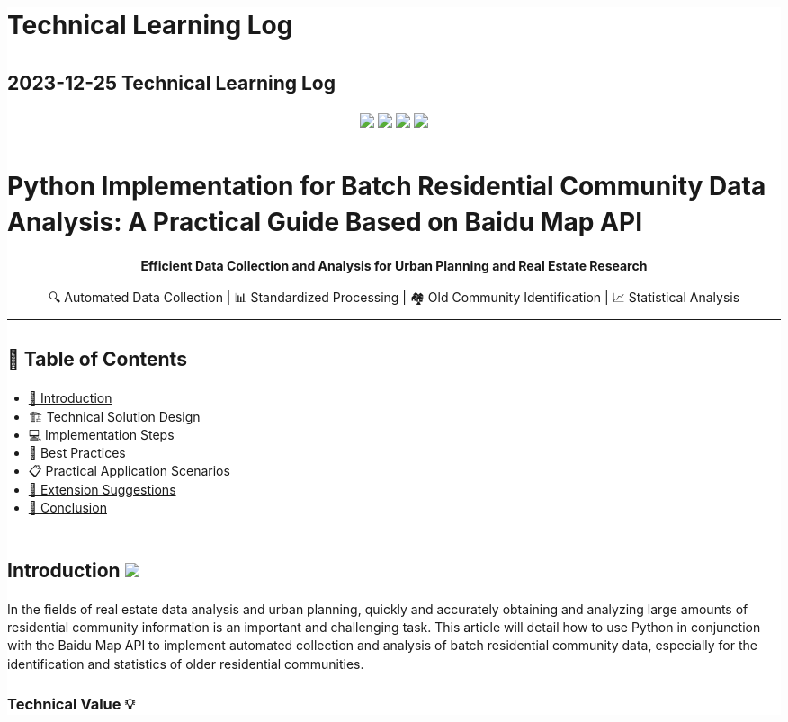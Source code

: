 # Technical Learning Log

## 2023-12-25 Technical Learning Log

<div align="center">
  <img src="https://img.shields.io/badge/Python-3776AB?style=for-the-badge&logo=python&logoColor=white"/>
  <img src="https://img.shields.io/badge/Baidu_Map-2932E1?style=for-the-badge&logo=baidu&logoColor=white"/>
  <img src="https://img.shields.io/badge/Pandas-150458?style=for-the-badge&logo=pandas&logoColor=white"/>
  <img src="https://img.shields.io/badge/API-009688?style=for-the-badge&logo=fastapi&logoColor=white"/>
</div>

# Python Implementation for Batch Residential Community Data Analysis: A Practical Guide Based on Baidu Map API

<div align="center">
  <p><strong>Efficient Data Collection and Analysis for Urban Planning and Real Estate Research</strong></p>
  <p>🔍 Automated Data Collection | 📊 Standardized Processing | 🏘️ Old Community Identification | 📈 Statistical Analysis</p>
</div>

---

## 📑 Table of Contents

- [📘 Introduction](#introduction-)
- [🏗️ Technical Solution Design](#technical-solution-design-)
- [💻 Implementation Steps](#implementation-steps-)
- [🌟 Best Practices](#best-practices-)
- [📋 Practical Application Scenarios](#practical-application-scenarios-)
- [🔄 Extension Suggestions](#extension-suggestions-)
- [📝 Conclusion](#conclusion-)

---

## Introduction <img src="https://img.shields.io/badge/Introduction-FF6B6B?style=flat-square&logo=bookstack&logoColor=white"/>

In the fields of real estate data analysis and urban planning, quickly and accurately obtaining and analyzing large amounts of residential community information is an important and challenging task. This article will detail how to use Python in conjunction with the Baidu Map API to implement automated collection and analysis of batch residential community data, especially for the identification and statistics of older residential communities.

### Technical Value 💡
